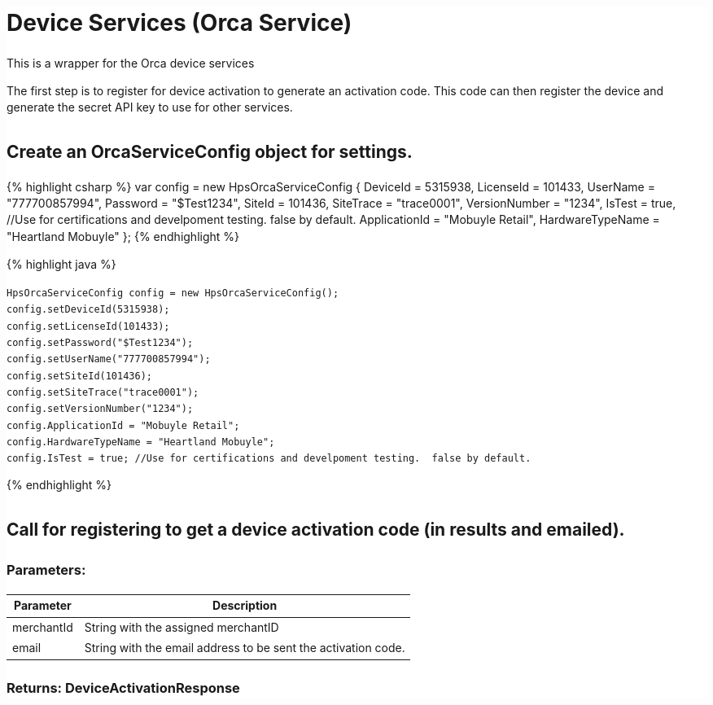 # Device Services (Orca Service)
This is a wrapper for the Orca device services

The first step is to register for device activation to generate an activation code.  This code can then register the device and generate the secret API key to use for other services.


## Create an OrcaServiceConfig object for settings.

{% highlight csharp %}
	var config = new HpsOrcaServiceConfig
	{
		DeviceId = 5315938,
		LicenseId = 101433,
		UserName = "777700857994",
		Password = "$Test1234",
		SiteId = 101436,
		SiteTrace = "trace0001",
		VersionNumber = "1234",
		IsTest = true, //Use for certifications and develpoment testing.  false by default.
		ApplicationId = "Mobuyle Retail",
		HardwareTypeName = "Heartland Mobuyle"
	};
{% endhighlight %}

{% highlight java %}

	HpsOrcaServiceConfig config = new HpsOrcaServiceConfig();
	config.setDeviceId(5315938);
	config.setLicenseId(101433);
	config.setPassword("$Test1234");
	config.setUserName("777700857994");
	config.setSiteId(101436);
	config.setSiteTrace("trace0001");
	config.setVersionNumber("1234");
	config.ApplicationId = "Mobuyle Retail";
	config.HardwareTypeName = "Heartland Mobuyle";
	config.IsTest = true; //Use for certifications and develpoment testing.  false by default.

{% endhighlight %}


## Call for registering to get a device activation code (in results and emailed).
### Parameters:

Parameter | Description
--------- | -----------
merchantId | String with the assigned merchantID
email | String with the email address to be sent the activation code.
 
### Returns: DeviceActivationResponse
